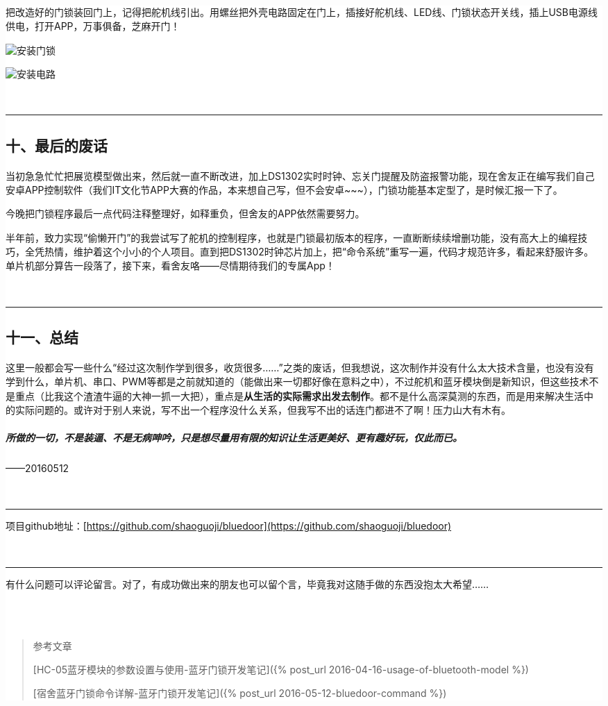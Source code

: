 把改造好的门锁装回门上，记得把舵机线引出。用螺丝把外壳电路固定在门上，插接好舵机线、LED线、门锁状态开关线，插上USB电源线供电，打开APP，万事俱备，芝麻开门！

![安装门锁]({{site.baseurl}}/img/bluedoor/P60512-000737.jpg)

![安装电路]({{site.baseurl}}/img/bluedoor/P60512-000757.jpg)

<br/>

---

## 十、最后的废话

当初急急忙忙把展览模型做出来，然后就一直不断改进，加上DS1302实时时钟、忘关门提醒及防盗报警功能，现在舍友正在编写我们自己安卓APP控制软件（我们IT文化节APP大赛的作品，本来想自己写，但不会安卓~~~），门锁功能基本定型了，是时候汇报一下了。

今晚把门锁程序最后一点代码注释整理好，如释重负，但舍友的APP依然需要努力。

半年前，致力实现“偷懒开门”的我尝试写了舵机的控制程序，也就是门锁最初版本的程序，一直断断续续增删功能，没有高大上的编程技巧，全凭热情，维护着这个小小的个人项目。直到把DS1302时钟芯片加上，把“命令系统”重写一遍，代码才规范许多，看起来舒服许多。单片机部分算告一段落了，接下来，看舍友咯——尽情期待我们的专属App！

<br/>

---

## 十一、总结

这里一般都会写一些什么“经过这次制作学到很多，收货很多……”之类的废话，但我想说，这次制作并没有什么太大技术含量，也没有没有学到什么，单片机、串口、PWM等都是之前就知道的（能做出来一切都好像在意料之中），不过舵机和蓝牙模块倒是新知识，但这些技术不是重点（比我这个渣渣牛逼的大神一抓一大把），重点是**从生活的实际需求出发去制作**。都不是什么高深莫测的东西，而是用来解决生活中的实际问题的。或许对于别人来说，写不出一个程序没什么关系，但我写不出的话连门都进不了啊！压力山大有木有。

##### 所做的一切，不是装逼、不是无病呻吟，只是想尽量用有限的知识让生活更美好、更有趣好玩，仅此而已。

——20160512

<br/>

---

项目github地址：[https://github.com/shaoguoji/bluedoor](https://github.com/shaoguoji/bluedoor)

<br/>

---

有什么问题可以评论留言。对了，有成功做出来的朋友也可以留个言，毕竟我对这随手做的东西没抱太大希望……

<br/>

<br/>

> 参考文章
> 
> [HC-05蓝牙模块的参数设置与使用-蓝牙门锁开发笔记]({% post_url 2016-04-16-usage-of-bluetooth-model %})
> 
> [宿舍蓝牙门锁命令详解-蓝牙门锁开发笔记]({% post_url 2016-05-12-bluedoor-command %})


